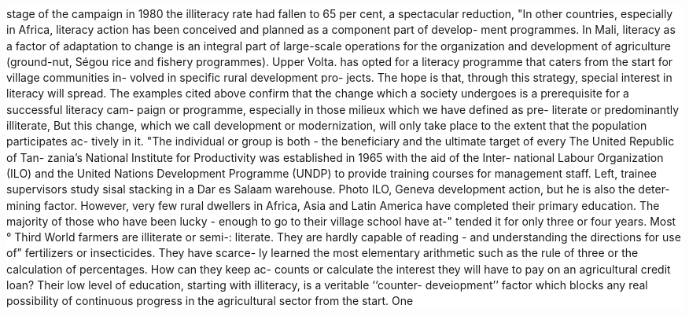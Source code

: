 stage of the campaign in 1980 the illiteracy 
rate had fallen to 65 per cent, a spectacular 
reduction, 
"In other countries, especially in Africa, 
literacy action has been conceived and 
planned as a component part of develop- 
ment programmes. In Mali, literacy as a 
factor of adaptation to change is an integral 
part of large-scale operations for the 
organization and development of 
agriculture (ground-nut, Ségou rice and 
fishery programmes). Upper Volta. has 
opted for a literacy programme that caters 
from the start for village communities in- 
volved in specific rural development pro- 
jects. The hope is that, through this 
strategy, special interest in literacy will 
spread. 
The examples cited above confirm that 
the change which a society undergoes is a 
prerequisite for a successful literacy cam- 
paign or programme, especially in those 
milieux which we have defined as pre- 
literate or predominantly illiterate, But this 
change, which we call development or 
modernization, will only take place to the 
extent that the population participates ac- 
tively in it. 
"The individual or group is both - the 
beneficiary and the ultimate target of every 
The United Republic of Tan- 
zania’s National Institute for 
Productivity was established in 
1965 with the aid of the Inter- 
national Labour Organization 
(ILO) and the United Nations 
Development Programme 
(UNDP) to provide training 
courses for management staff. 
Left, trainee supervisors study 
sisal stacking in a Dar es 
Salaam warehouse. 
Photo ILO, Geneva 
development action, but he is also the deter- 
mining factor. However, very few rural 
dwellers in Africa, Asia and Latin America 
have completed their primary education. 
The majority of those who have been lucky - 
enough to go to their village school have at-" 
tended it for only three or four years. Most ° 
Third World farmers are illiterate or semi-: 
literate. They are hardly capable of reading - 
and understanding the directions for use of” 
fertilizers or insecticides. They have scarce- 
ly learned the most elementary arithmetic 
such as the rule of three or the calculation 
of percentages. How can they keep ac- 
counts or calculate the interest they will 
have to pay on an agricultural credit loan? 
Their low level of education, starting with 
illiteracy, is a veritable ‘‘counter- 
deveiopment’’ factor which blocks any real 
possibility of continuous progress in the 
agricultural sector from the start. One 